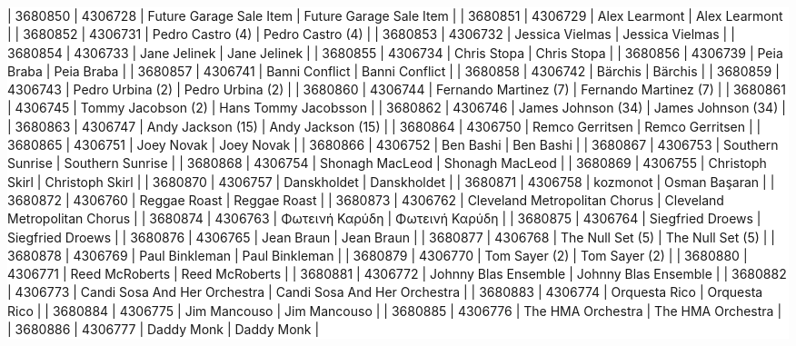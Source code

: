 | 3680850 | 4306728 | Future Garage Sale Item | Future Garage Sale Item |
| 3680851 | 4306729 | Alex Learmont | Alex Learmont |
| 3680852 | 4306731 | Pedro Castro (4) | Pedro Castro (4) |
| 3680853 | 4306732 | Jessica Vielmas | Jessica Vielmas |
| 3680854 | 4306733 | Jane Jelinek | Jane Jelinek |
| 3680855 | 4306734 | Chris Stopa | Chris Stopa |
| 3680856 | 4306739 | Peia Braba | Peia Braba |
| 3680857 | 4306741 | Banni Conflict | Banni Conflict |
| 3680858 | 4306742 | Bärchis | Bärchis |
| 3680859 | 4306743 | Pedro Urbina (2) | Pedro Urbina (2) |
| 3680860 | 4306744 | Fernando Martinez (7) | Fernando Martinez (7) |
| 3680861 | 4306745 | Tommy Jacobson (2) | Hans Tommy Jacobsson |
| 3680862 | 4306746 | James Johnson (34) | James Johnson (34) |
| 3680863 | 4306747 | Andy Jackson (15) | Andy Jackson (15) |
| 3680864 | 4306750 | Remco Gerritsen | Remco Gerritsen |
| 3680865 | 4306751 | Joey Novak | Joey Novak |
| 3680866 | 4306752 | Ben Bashi | Ben Bashi |
| 3680867 | 4306753 | Southern Sunrise | Southern Sunrise |
| 3680868 | 4306754 | Shonagh MacLeod | Shonagh MacLeod |
| 3680869 | 4306755 | Christoph Skirl | Christoph Skirl |
| 3680870 | 4306757 | Danskholdet | Danskholdet |
| 3680871 | 4306758 | kozmonot | Osman Başaran |
| 3680872 | 4306760 | Reggae Roast | Reggae Roast |
| 3680873 | 4306762 | Cleveland Metropolitan Chorus | Cleveland Metropolitan Chorus |
| 3680874 | 4306763 | Φωτεινή Καρύδη | Φωτεινή Καρύδη |
| 3680875 | 4306764 | Siegfried Droews | Siegfried Droews |
| 3680876 | 4306765 | Jean Braun | Jean Braun |
| 3680877 | 4306768 | The Null Set (5) | The Null Set (5) |
| 3680878 | 4306769 | Paul Binkleman | Paul Binkleman |
| 3680879 | 4306770 | Tom Sayer (2) | Tom Sayer (2) |
| 3680880 | 4306771 | Reed McRoberts | Reed McRoberts |
| 3680881 | 4306772 | Johnny Blas Ensemble | Johnny Blas Ensemble |
| 3680882 | 4306773 | Candi Sosa And Her Orchestra | Candi Sosa And Her Orchestra |
| 3680883 | 4306774 | Orquesta Rico | Orquesta Rico |
| 3680884 | 4306775 | Jim Mancouso | Jim Mancouso |
| 3680885 | 4306776 | The HMA Orchestra | The HMA Orchestra |
| 3680886 | 4306777 | Daddy Monk | Daddy Monk |
